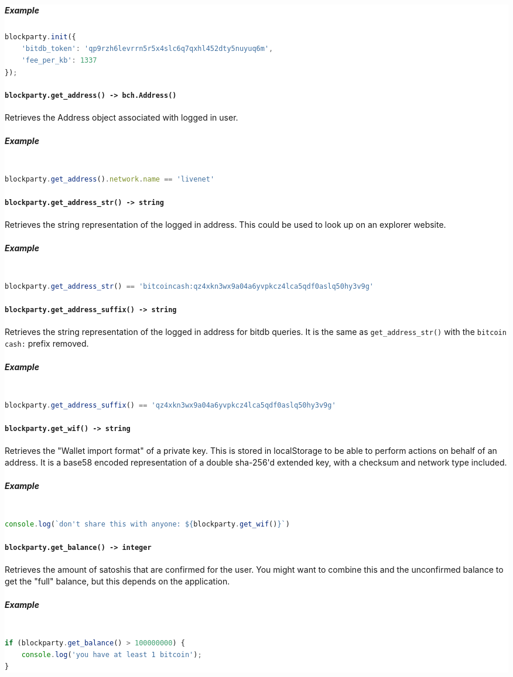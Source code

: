 ##### Example

```js
blockparty.init({
    'bitdb_token': 'qp9rzh6levrrn5r5x4slc6q7qxhl452dty5nuyuq6m',
    'fee_per_kb': 1337
});
```

#### `blockparty.get_address() -> bch.Address()`
Retrieves the Address object associated with logged in user.

##### Example

```js

blockparty.get_address().network.name == 'livenet'
```

#### `blockparty.get_address_str() -> string`
Retrieves the string representation of the logged in address. This could be used to look up on an explorer website. 

##### Example
```js

blockparty.get_address_str() == 'bitcoincash:qz4xkn3wx9a04a6yvpkcz4lca5qdf0aslq50hy3v9g'
```

#### `blockparty.get_address_suffix() -> string`
Retrieves the string representation of the logged in address for bitdb queries. It is the same as `get_address_str()` with the `bitcoincash:` prefix removed.

##### Example
```js

blockparty.get_address_suffix() == 'qz4xkn3wx9a04a6yvpkcz4lca5qdf0aslq50hy3v9g'
```

#### `blockparty.get_wif() -> string`
Retrieves the "Wallet import format" of a private key. This is stored in localStorage to be able to perform actions on behalf of an address. It is a base58 encoded representation of a double sha-256'd extended key, with a checksum and network type included.

##### Example
```js

console.log(`don't share this with anyone: ${blockparty.get_wif()}`)
```

#### `blockparty.get_balance() -> integer`
Retrieves the amount of satoshis that are confirmed for the user. You might want to combine this and the unconfirmed balance to get the "full" balance, but this depends on the application.

##### Example
```js

if (blockparty.get_balance() > 100000000) {
    console.log('you have at least 1 bitcoin');
}
```
